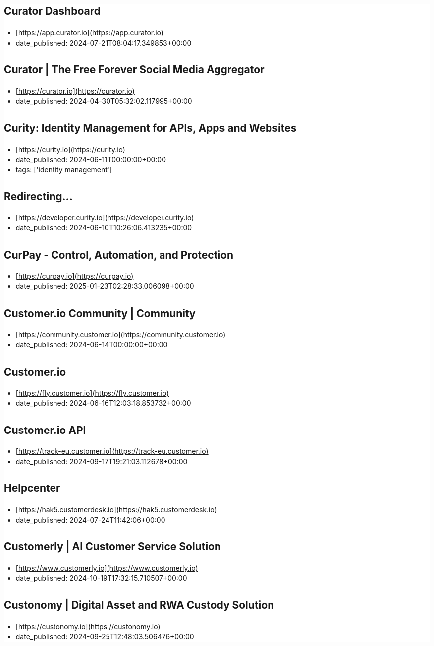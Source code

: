  ## Curator Dashboard
 - [https://app.curator.io](https://app.curator.io)
 - date_published: 2024-07-21T08:04:17.349853+00:00

 ## Curator | The Free Forever Social Media Aggregator
 - [https://curator.io](https://curator.io)
 - date_published: 2024-04-30T05:32:02.117995+00:00

 ## Curity: Identity Management for APIs, Apps and Websites
 - [https://curity.io](https://curity.io)
 - date_published: 2024-06-11T00:00:00+00:00
 - tags: ['identity management']

 ## Redirecting...
 - [https://developer.curity.io](https://developer.curity.io)
 - date_published: 2024-06-10T10:26:06.413235+00:00

 ## CurPay - Control, Automation, and Protection
 - [https://curpay.io](https://curpay.io)
 - date_published: 2025-01-23T02:28:33.006098+00:00

 ## Customer.io Community  | Community
 - [https://community.customer.io](https://community.customer.io)
 - date_published: 2024-06-14T00:00:00+00:00

 ## Customer.io
 - [https://fly.customer.io](https://fly.customer.io)
 - date_published: 2024-06-16T12:03:18.853732+00:00

 ## Customer.io API
 - [https://track-eu.customer.io](https://track-eu.customer.io)
 - date_published: 2024-09-17T19:21:03.112678+00:00

 ## Helpcenter
 - [https://hak5.customerdesk.io](https://hak5.customerdesk.io)
 - date_published: 2024-07-24T11:42:06+00:00

 ## Customerly | AI Customer Service Solution
 - [https://www.customerly.io](https://www.customerly.io)
 - date_published: 2024-10-19T17:32:15.710507+00:00

 ## Custonomy | Digital Asset and RWA Custody Solution
 - [https://custonomy.io](https://custonomy.io)
 - date_published: 2024-09-25T12:48:03.506476+00:00
